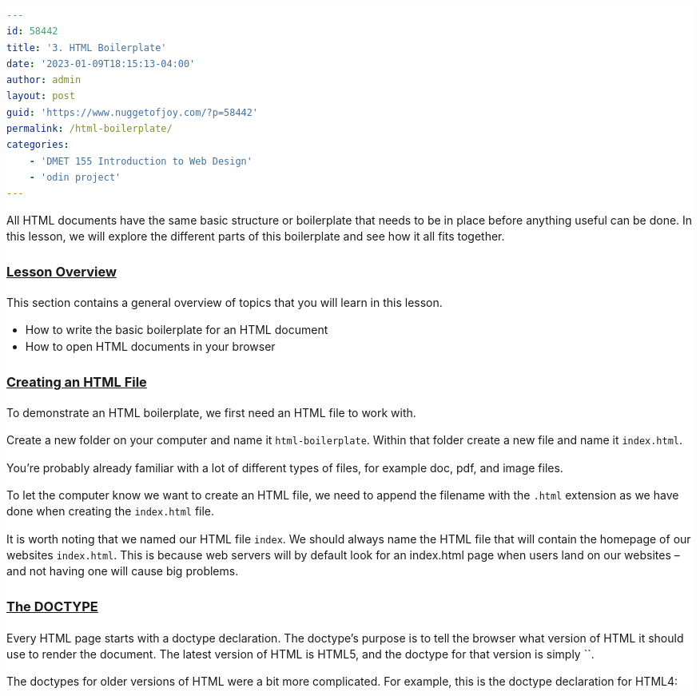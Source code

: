 ```yaml
---
id: 58442
title: '3. HTML Boilerplate'
date: '2023-01-09T18:15:13-04:00'
author: admin
layout: post
guid: 'https://www.nuggetofjoy.com/?p=58442'
permalink: /html-boilerplate/
categories:
    - 'DMET 155 Introduction to Web Design'
    - 'odin project'
---
```


All HTML documents have the same basic structure or boilerplate that needs to be in place before anything useful can be done. In this lesson, we will explore the different parts of this boilerplate and see how it all fits together.

### [Lesson Overview](https://www.theodinproject.com/lessons/foundations-html-boilerplate#lesson-overview)

This section contains a general overview of topics that you will learn in this lesson.

- How to write the basic boilerplate for an HTML document
- How to open HTML documents in your browser

### [Creating an HTML File](https://www.theodinproject.com/lessons/foundations-html-boilerplate#creating-an-html-file)

To demonstrate an HTML boilerplate, we first need an HTML file to work with.

Create a new folder on your computer and name it `html-boilerplate`. Within that folder create a new file and name it `index.html`.

You’re probably already familiar with a lot of different types of files, for example doc, pdf, and image files.

To let the computer know we want to create an HTML file, we need to append the filename with the `.html` extension as we have done when creating the `index.html` file.

It is worth noting that we named our HTML file `index`. We should always name the HTML file that will contain the homepage of our websites `index.html`. This is because web servers will by default look for an index.html page when users land on our websites – and not having one will cause big problems.

### [The DOCTYPE](https://www.theodinproject.com/lessons/foundations-html-boilerplate#the-doctype)

Every HTML page starts with a doctype declaration. The doctype’s purpose is to tell the browser what version of HTML it should use to render the document. The latest version of HTML is HTML5, and the doctype for that version is simply ``.

The doctypes for older versions of HTML were a bit more complicated. For example, this is the doctype declaration for HTML4:

